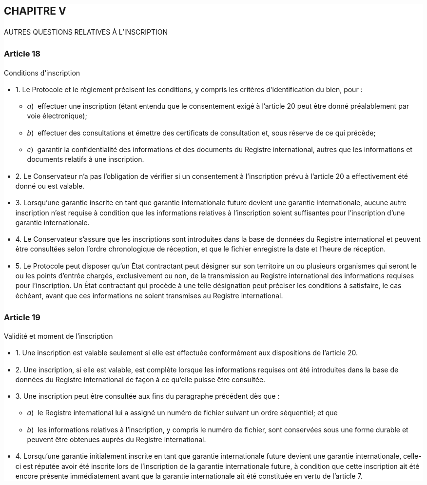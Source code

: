 ## CHAPITRE V  
AUTRES QUESTIONS RELATIVES À L’INSCRIPTION

### Article 18  
Conditions d’inscription

  * 1. Le Protocole et le règlement précisent les conditions, y compris les critères d’identification du bien, pour :

    * _a_)  effectuer une inscription (étant entendu que le consentement exigé à l’article 20 peut être donné préalablement par voie électronique);

    * _b_)  effectuer des consultations et émettre des certificats de consultation et, sous réserve de ce qui précède;

    * _c_)  garantir la confidentialité des informations et des documents du Registre international, autres que les informations et documents relatifs à une inscription.

  * 2. Le Conservateur n’a pas l’obligation de vérifier si un consentement à l’inscription prévu à l’article 20 a effectivement été donné ou est valable.

  * 3. Lorsqu’une garantie inscrite en tant que garantie internationale future devient une garantie internationale, aucune autre inscription n’est requise à condition que les informations relatives à l’inscription soient suffisantes pour l’inscription d’une garantie internationale.

  * 4. Le Conservateur s’assure que les inscriptions sont introduites dans la base de données du Registre international et peuvent être consultées selon l’ordre chronologique de réception, et que le fichier enregistre la date et l’heure de réception.

  * 5. Le Protocole peut disposer qu’un État contractant peut désigner sur son territoire un ou plusieurs organismes qui seront le ou les points d’entrée chargés, exclusivement ou non, de la transmission au Registre international des informations requises pour l’inscription. Un État contractant qui procède à une telle désignation peut préciser les conditions à satisfaire, le cas échéant, avant que ces informations ne soient transmises au Registre international.

### Article 19  
Validité et moment de l’inscription

  * 1. Une inscription est valable seulement si elle est effectuée conformément aux dispositions de l’article 20.

  * 2. Une inscription, si elle est valable, est complète lorsque les informations requises ont été introduites dans la base de données du Registre international de façon à ce qu’elle puisse être consultée.

  * 3. Une inscription peut être consultée aux fins du paragraphe précédent dès que :

    * _a_)  le Registre international lui a assigné un numéro de fichier suivant un ordre séquentiel; et que

    * _b_)  les informations relatives à l’inscription, y compris le numéro de fichier, sont conservées sous une forme durable et peuvent être obtenues auprès du Registre international.

  * 4. Lorsqu’une garantie initialement inscrite en tant que garantie internationale future devient une garantie internationale, celle-ci est réputée avoir été inscrite lors de l’inscription de la garantie internationale future, à condition que cette inscription ait été encore présente immédiatement avant que la garantie internationale ait été constituée en vertu de l’article 7.
